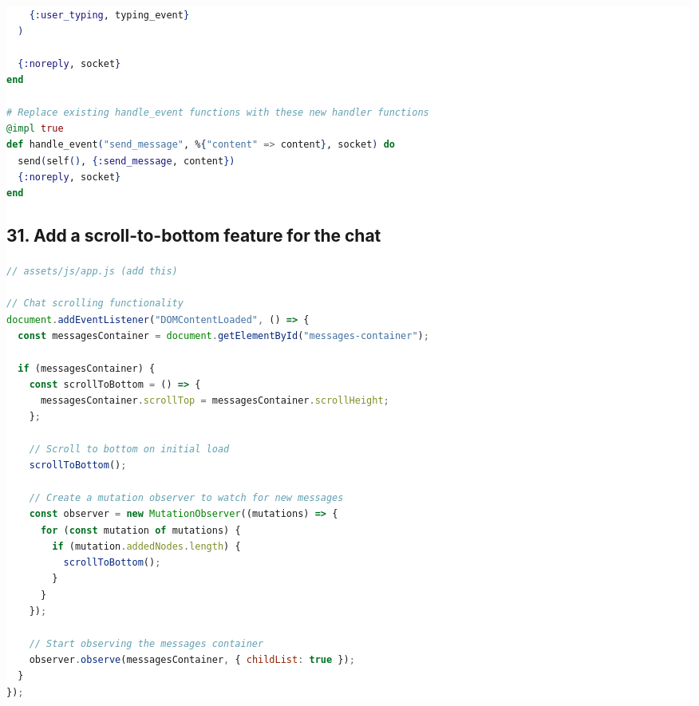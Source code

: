 ```elixir
    {:user_typing, typing_event}
  )

  {:noreply, socket}
end

# Replace existing handle_event functions with these new handler functions
@impl true
def handle_event("send_message", %{"content" => content}, socket) do
  send(self(), {:send_message, content})
  {:noreply, socket}
end
```

## 31. Add a scroll-to-bottom feature for the chat

```javascript
// assets/js/app.js (add this)

// Chat scrolling functionality
document.addEventListener("DOMContentLoaded", () => {
  const messagesContainer = document.getElementById("messages-container");

  if (messagesContainer) {
    const scrollToBottom = () => {
      messagesContainer.scrollTop = messagesContainer.scrollHeight;
    };

    // Scroll to bottom on initial load
    scrollToBottom();

    // Create a mutation observer to watch for new messages
    const observer = new MutationObserver((mutations) => {
      for (const mutation of mutations) {
        if (mutation.addedNodes.length) {
          scrollToBottom();
        }
      }
    });

    // Start observing the messages container
    observer.observe(messagesContainer, { childList: true });
  }
});
```
